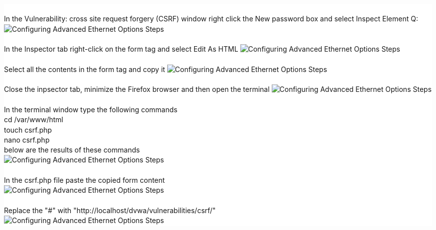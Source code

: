<br />
In the Vulnerability: cross site request forgery (CSRF) window right click the New password box and select Inspect Element Q:
<img src="https://i.postimg.cc/Gh5vvhd5/Screen-Shot-2022-12-28-at-5-11-39-PM.png" height="80%" width="80%" alt="Configuring Advanced Ethernet Options Steps"/>
<br />



<br />
In the Inspector tab right-click on the form tag and select Edit As HTML
<img src="https://i.postimg.cc/g23rrYJR/Screen-Shot-2022-12-28-at-5-15-55-PM.png" height="80%" width="80%" alt="Configuring Advanced Ethernet Options Steps"/>
<br />





<br />
Select all the contents in the form tag and copy it 
<img src="https://i.postimg.cc/7Y2ZQxSc/Screen-Shot-2022-12-28-at-5-18-27-PM.png" height="80%" width="80%" alt="Configuring Advanced Ethernet Options Steps"/>
<br />





<br />
Close the inpsector tab, minimize the Firefox browser and then open the terminal
<img src="https://i.postimg.cc/59ZCtK3h/Screen-Shot-2022-12-28-at-5-22-45-PM.png" height="80%" width="80%" alt="Configuring Advanced Ethernet Options Steps"/>
<br />



<br />
In the terminal window type the following commands <br>
cd /var/www/html <br>
touch csrf.php <br>
nano csrf.php <br>
below are the results of these commands <br>
<img src="https://i.postimg.cc/VvjnwX3r/Screen-Shot-2022-12-28-at-5-25-18-PM.png" height="80%" width="80%" alt="Configuring Advanced Ethernet Options Steps"/>
<br />





<br />
In the csrf.php file paste the copied form content<br>
<img src="https://i.postimg.cc/HsYRN3Gy/Screen-Shot-2022-12-28-at-5-36-30-PM.png" height="80%" width="80%" alt="Configuring Advanced Ethernet Options Steps"/>
<br />





<br />
Replace the "#" with "http://localhost/dvwa/vulnerabilities/csrf/" <br>
<img src="https://i.postimg.cc/Z5Tpk746/Screen-Shot-2022-12-28-at-5-48-04-PM.png" height="80%" width="80%" alt="Configuring Advanced Ethernet Options Steps"/>
<br />
